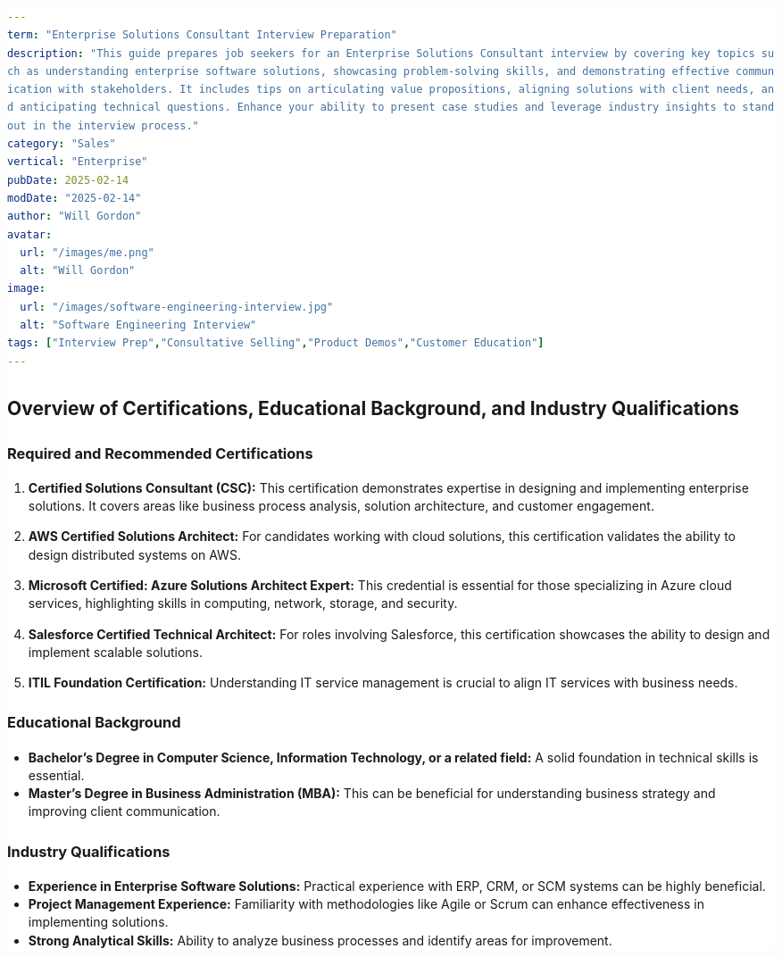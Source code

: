 ```yaml
---
term: "Enterprise Solutions Consultant Interview Preparation"
description: "This guide prepares job seekers for an Enterprise Solutions Consultant interview by covering key topics such as understanding enterprise software solutions, showcasing problem-solving skills, and demonstrating effective communication with stakeholders. It includes tips on articulating value propositions, aligning solutions with client needs, and anticipating technical questions. Enhance your ability to present case studies and leverage industry insights to stand out in the interview process."
category: "Sales"
vertical: "Enterprise"
pubDate: 2025-02-14
modDate: "2025-02-14"
author: "Will Gordon"
avatar: 
  url: "/images/me.png"
  alt: "Will Gordon"
image:
  url: "/images/software-engineering-interview.jpg"
  alt: "Software Engineering Interview"
tags: ["Interview Prep","Consultative Selling","Product Demos","Customer Education"]
---
```


## Overview of Certifications, Educational Background, and Industry Qualifications

### Required and Recommended Certifications
1. **Certified Solutions Consultant (CSC):** This certification demonstrates expertise in designing and implementing enterprise solutions. It covers areas like business process analysis, solution architecture, and customer engagement.
   
2. **AWS Certified Solutions Architect:** For candidates working with cloud solutions, this certification validates the ability to design distributed systems on AWS.

3. **Microsoft Certified: Azure Solutions Architect Expert:** This credential is essential for those specializing in Azure cloud services, highlighting skills in computing, network, storage, and security.

4. **Salesforce Certified Technical Architect:** For roles involving Salesforce, this certification showcases the ability to design and implement scalable solutions.

5. **ITIL Foundation Certification:** Understanding IT service management is crucial to align IT services with business needs.

### Educational Background
- **Bachelor’s Degree in Computer Science, Information Technology, or a related field:** A solid foundation in technical skills is essential.
- **Master’s Degree in Business Administration (MBA):** This can be beneficial for understanding business strategy and improving client communication.

### Industry Qualifications
- **Experience in Enterprise Software Solutions:** Practical experience with ERP, CRM, or SCM systems can be highly beneficial.
- **Project Management Experience:** Familiarity with methodologies like Agile or Scrum can enhance effectiveness in implementing solutions.
- **Strong Analytical Skills:** Ability to analyze business processes and identify areas for improvement.
